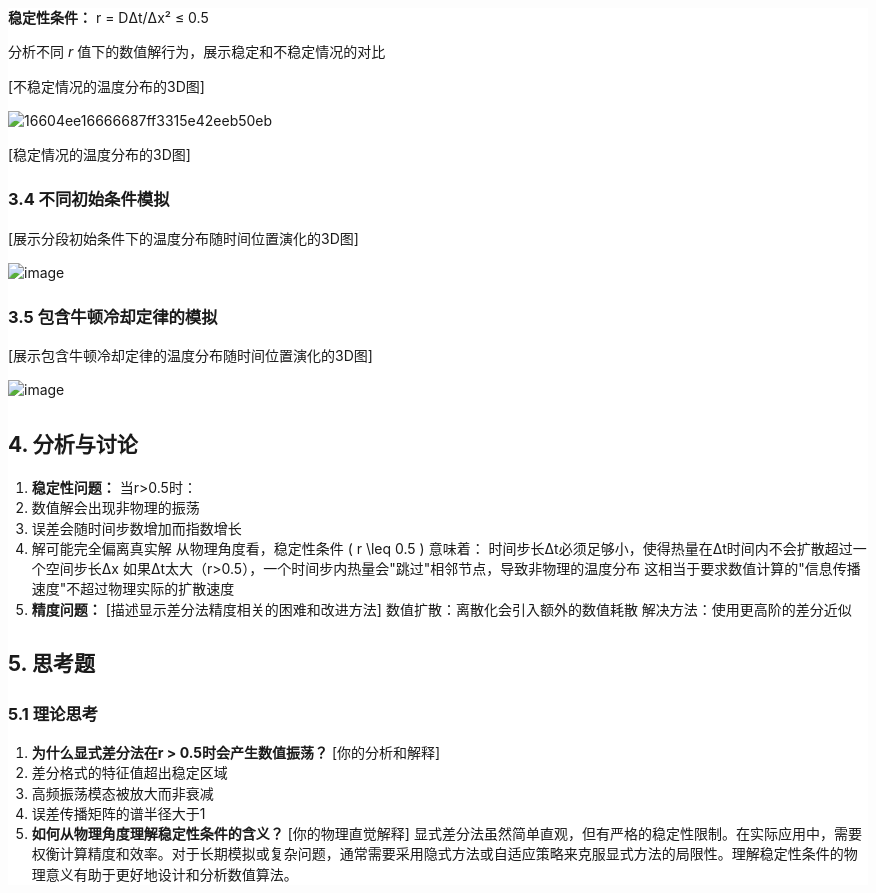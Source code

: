 **稳定性条件：** r = DΔt/Δx² ≤ 0.5

分析不同 $r$ 值下的数值解行为，展示稳定和不稳定情况的对比

[不稳定情况的温度分布的3D图]

<img width="590" alt="16604ee16666687ff3315e42eeb50eb" src="https://github.com/user-attachments/assets/0e0bbe81-60ac-44e3-bef5-d156af086ddd" />

[稳定情况的温度分布的3D图]

### 3.4 不同初始条件模拟

[展示分段初始条件下的温度分布随时间位置演化的3D图]

![image](https://github.com/user-attachments/assets/e5d82060-1e42-4589-b2a1-176a8989e054)

### 3.5 包含牛顿冷却定律的模拟
[展示包含牛顿冷却定律的温度分布随时间位置演化的3D图]

![image](https://github.com/user-attachments/assets/534ef0f1-74e4-41af-8f25-97836c6f5cc6)

## 4. 分析与讨论

1. **稳定性问题：** 当r>0.5时：
1. 数值解会出现非物理的振荡
2. 误差会随时间步数增加而指数增长
3. 解可能完全偏离真实解
从物理角度看，稳定性条件 \( r \leq 0.5 \) 意味着：
 时间步长Δt必须足够小，使得热量在Δt时间内不会扩散超过一个空间步长Δx
如果Δt太大（r>0.5），一个时间步内热量会"跳过"相邻节点，导致非物理的温度分布
这相当于要求数值计算的"信息传播速度"不超过物理实际的扩散速度
2. **精度问题：** [描述显示差分法精度相关的困难和改进方法]
数值扩散：离散化会引入额外的数值耗散
解决方法：使用更高阶的差分近似
## 5. 思考题

### 5.1 理论思考

1. **为什么显式差分法在r > 0.5时会产生数值振荡？**
   [你的分析和解释]
1. 差分格式的特征值超出稳定区域
2. 高频振荡模态被放大而非衰减
3. 误差传播矩阵的谱半径大于1
2. **如何从物理角度理解稳定性条件的含义？**
   [你的物理直觉解释]
显式差分法虽然简单直观，但有严格的稳定性限制。在实际应用中，需要权衡计算精度和效率。对于长期模拟或复杂问题，通常需要采用隐式方法或自适应策略来克服显式方法的局限性。理解稳定性条件的物理意义有助于更好地设计和分析数值算法。
